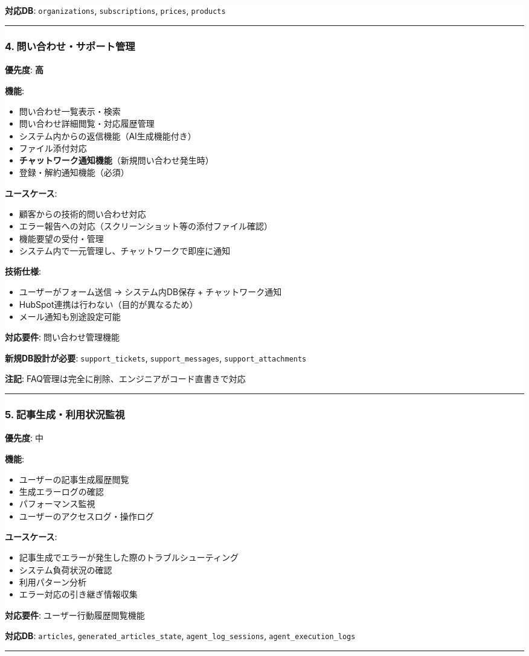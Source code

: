 **対応DB**: `organizations`, `subscriptions`, `prices`, `products`

---

### 4. **問い合わせ・サポート管理**

**優先度**: **高**

**機能**:

- 問い合わせ一覧表示・検索
- 問い合わせ詳細閲覧・対応履歴管理
- システム内からの返信機能（AI生成機能付き）
- ファイル添付対応
- **チャットワーク通知機能**（新規問い合わせ発生時）
- 登録・解約通知機能（必須）

**ユースケース**:

- 顧客からの技術的問い合わせ対応
- エラー報告への対応（スクリーンショット等の添付ファイル確認）
- 機能要望の受付・管理
- システム内で一元管理し、チャットワークで即座に通知

**技術仕様**:

- ユーザーがフォーム送信 → システム内DB保存 + チャットワーク通知
- HubSpot連携は行わない（目的が異なるため）
- メール通知も別途設定可能

**対応要件**: 問い合わせ管理機能

**新規DB設計が必要**: `support_tickets`, `support_messages`, `support_attachments`

**注記**: FAQ管理は完全に削除、エンジニアがコード直書きで対応

---

### 5. **記事生成・利用状況監視**

**優先度**: 中

**機能**:

- ユーザーの記事生成履歴閲覧
- 生成エラーログの確認
- パフォーマンス監視
- ユーザーのアクセスログ・操作ログ

**ユースケース**:

- 記事生成でエラーが発生した際のトラブルシューティング
- システム負荷状況の確認
- 利用パターン分析
- エラー対応の引き継ぎ情報収集

**対応要件**: ユーザー行動履歴閲覧機能

**対応DB**: `articles`, `generated_articles_state`, `agent_log_sessions`, `agent_execution_logs`

---